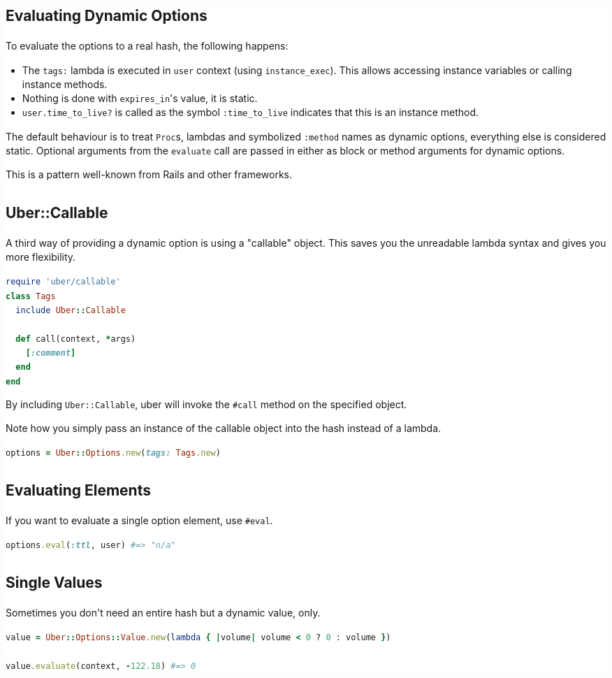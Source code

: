 ## Evaluating Dynamic Options

To evaluate the options to a real hash, the following happens:

* The `tags:` lambda is executed in `user` context (using `instance_exec`). This allows accessing instance variables or calling instance methods.
* Nothing is done with `expires_in`'s value, it is static.
* `user.time_to_live?` is called as the symbol `:time_to_live` indicates that this is an instance method.

The default behaviour is to treat `Proc`s, lambdas and symbolized `:method` names as dynamic options, everything else is considered static. Optional arguments from the `evaluate` call are passed in either as block or method arguments for dynamic options.

This is a pattern well-known from Rails and other frameworks.

## Uber::Callable

A third way of providing a dynamic option is using a "callable" object. This saves you the unreadable lambda syntax and gives you more flexibility.

```ruby
require 'uber/callable'
class Tags
  include Uber::Callable

  def call(context, *args)
    [:comment]
  end
end
```

By including `Uber::Callable`, uber will invoke the `#call` method on the specified object.

Note how you simply pass an instance of the callable object into the hash instead of a lambda.

```ruby
options = Uber::Options.new(tags: Tags.new)
```

## Evaluating Elements

If you want to evaluate a single option element, use `#eval`.

```ruby
options.eval(:ttl, user) #=> "n/a"
```

## Single Values

Sometimes you don't need an entire hash but a dynamic value, only.

```ruby
value = Uber::Options::Value.new(lambda { |volume| volume < 0 ? 0 : volume })

value.evaluate(context, -122.18) #=> 0
```
